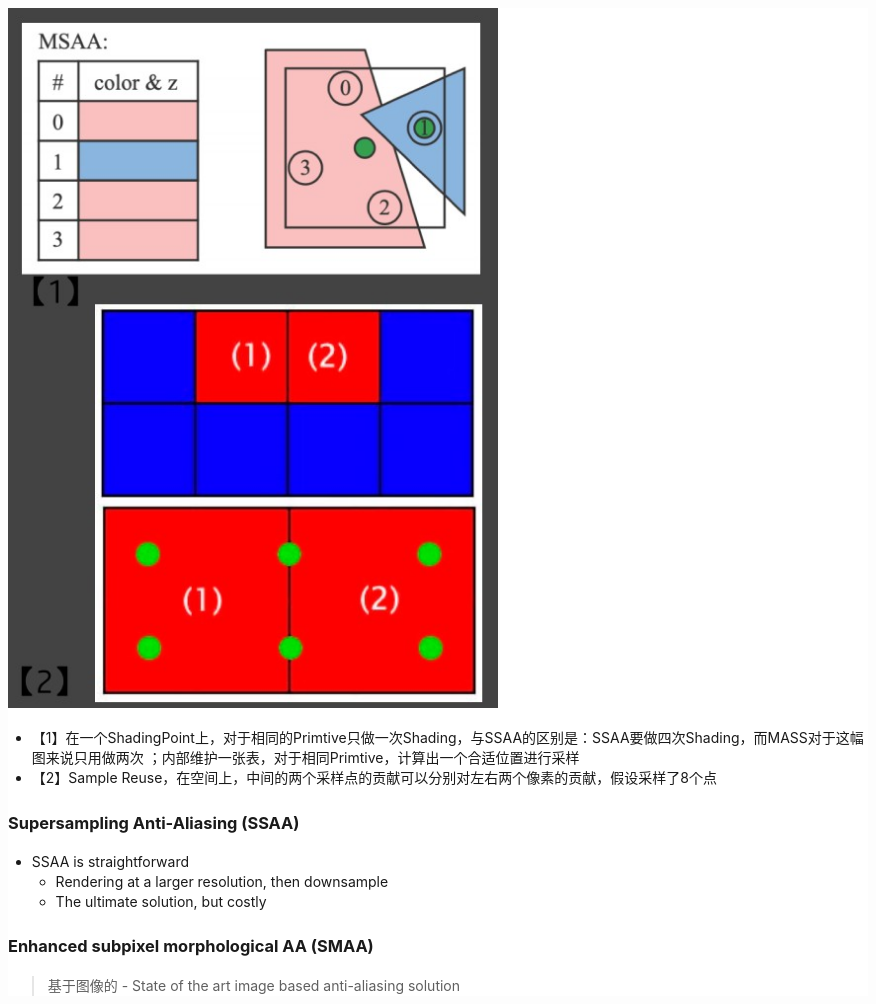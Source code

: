 <img src="../_images/graphics/rendering/MSAA.jpg" width="490">
</div>

* 【1】在一个ShadingPoint上，对于相同的Primtive只做一次Shading，与SSAA的区别是：SSAA要做四次Shading，而MASS对于这幅图来说只用做两次 ；内部维护一张表，对于相同Primtive，计算出一个合适位置进行采样
* 【2】Sample Reuse，在空间上，中间的两个采样点的贡献可以分别对左右两个像素的贡献，假设采样了8个点

### Supersampling Anti-Aliasing (SSAA)

* SSAA is straightforward
  * Rendering at a larger resolution, then downsample
  * The ultimate solution, but costly

### Enhanced subpixel morphological AA (SMAA)
> 基于图像的 - State of the art image based anti-aliasing solution
